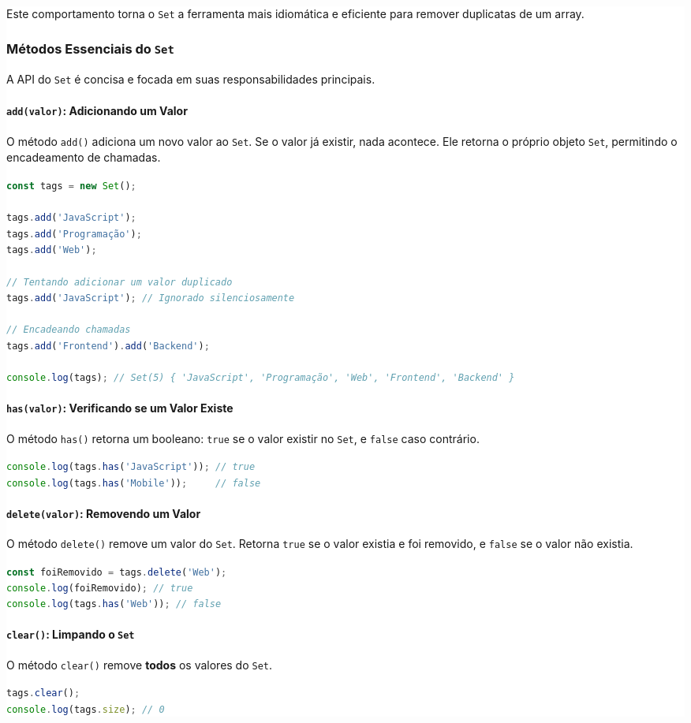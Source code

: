 Este comportamento torna o `Set` a ferramenta mais idiomática e eficiente para remover duplicatas de um array.

### Métodos Essenciais do `Set`

A API do `Set` é concisa e focada em suas responsabilidades principais.

#### `add(valor)`: Adicionando um Valor

O método `add()` adiciona um novo valor ao `Set`. Se o valor já existir, nada acontece. Ele retorna o próprio objeto `Set`, permitindo o encadeamento de chamadas.

```js
const tags = new Set();

tags.add('JavaScript');
tags.add('Programação');
tags.add('Web');

// Tentando adicionar um valor duplicado
tags.add('JavaScript'); // Ignorado silenciosamente

// Encadeando chamadas
tags.add('Frontend').add('Backend');

console.log(tags); // Set(5) { 'JavaScript', 'Programação', 'Web', 'Frontend', 'Backend' }
```

#### `has(valor)`: Verificando se um Valor Existe

O método `has()` retorna um booleano: `true` se o valor existir no `Set`, e `false` caso contrário.

```js
console.log(tags.has('JavaScript')); // true
console.log(tags.has('Mobile'));     // false
```

#### `delete(valor)`: Removendo um Valor

O método `delete()` remove um valor do `Set`. Retorna `true` se o valor existia e foi removido, e `false` se o valor não existia.

```js
const foiRemovido = tags.delete('Web');
console.log(foiRemovido); // true
console.log(tags.has('Web')); // false
```

#### `clear()`: Limpando o `Set`

O método `clear()` remove **todos** os valores do `Set`.

```js
tags.clear();
console.log(tags.size); // 0
```
